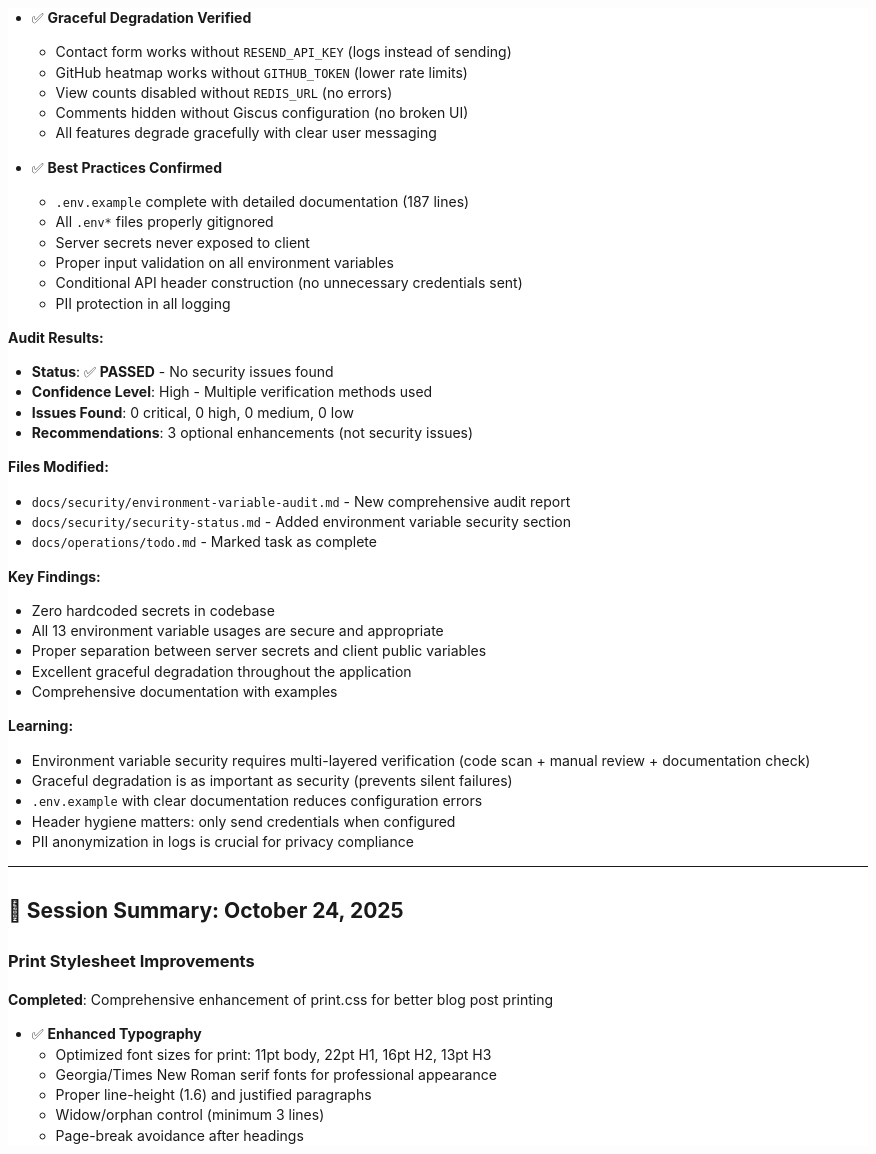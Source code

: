 - ✅ **Graceful Degradation Verified**
  - Contact form works without `RESEND_API_KEY` (logs instead of sending)
  - GitHub heatmap works without `GITHUB_TOKEN` (lower rate limits)
  - View counts disabled without `REDIS_URL` (no errors)
  - Comments hidden without Giscus configuration (no broken UI)
  - All features degrade gracefully with clear user messaging

- ✅ **Best Practices Confirmed**
  - `.env.example` complete with detailed documentation (187 lines)
  - All `.env*` files properly gitignored
  - Server secrets never exposed to client
  - Proper input validation on all environment variables
  - Conditional API header construction (no unnecessary credentials sent)
  - PII protection in all logging

**Audit Results:**
- **Status**: ✅ **PASSED** - No security issues found
- **Confidence Level**: High - Multiple verification methods used
- **Issues Found**: 0 critical, 0 high, 0 medium, 0 low
- **Recommendations**: 3 optional enhancements (not security issues)

**Files Modified:**
- `docs/security/environment-variable-audit.md` - New comprehensive audit report
- `docs/security/security-status.md` - Added environment variable security section
- `docs/operations/todo.md` - Marked task as complete

**Key Findings:**
- Zero hardcoded secrets in codebase
- All 13 environment variable usages are secure and appropriate
- Proper separation between server secrets and client public variables
- Excellent graceful degradation throughout the application
- Comprehensive documentation with examples

**Learning:**
- Environment variable security requires multi-layered verification (code scan + manual review + documentation check)
- Graceful degradation is as important as security (prevents silent failures)
- `.env.example` with clear documentation reduces configuration errors
- Header hygiene matters: only send credentials when configured
- PII anonymization in logs is crucial for privacy compliance

---

## 🎯 Session Summary: October 24, 2025

### Print Stylesheet Improvements
**Completed**: Comprehensive enhancement of print.css for better blog post printing

- ✅ **Enhanced Typography**
  - Optimized font sizes for print: 11pt body, 22pt H1, 16pt H2, 13pt H3
  - Georgia/Times New Roman serif fonts for professional appearance
  - Proper line-height (1.6) and justified paragraphs
  - Widow/orphan control (minimum 3 lines)
  - Page-break avoidance after headings
